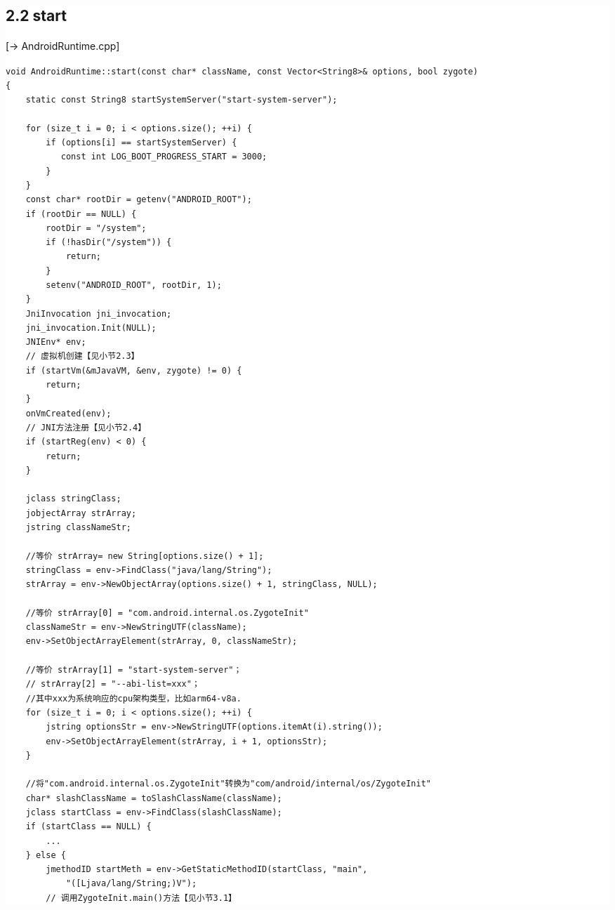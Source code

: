 ## 2.2 start

[-> AndroidRuntime.cpp]

```
void AndroidRuntime::start(const char* className, const Vector<String8>& options, bool zygote)
{
    static const String8 startSystemServer("start-system-server");

    for (size_t i = 0; i < options.size(); ++i) {
        if (options[i] == startSystemServer) {
           const int LOG_BOOT_PROGRESS_START = 3000;
        }
    }
    const char* rootDir = getenv("ANDROID_ROOT");
    if (rootDir == NULL) {
        rootDir = "/system";
        if (!hasDir("/system")) {
            return;
        }
        setenv("ANDROID_ROOT", rootDir, 1);
    }
    JniInvocation jni_invocation;
    jni_invocation.Init(NULL);
    JNIEnv* env;
    // 虚拟机创建【见小节2.3】
    if (startVm(&mJavaVM, &env, zygote) != 0) {
        return;
    }
    onVmCreated(env);
    // JNI方法注册【见小节2.4】
    if (startReg(env) < 0) {
        return;
    }

    jclass stringClass;
    jobjectArray strArray;
    jstring classNameStr;

    //等价 strArray= new String[options.size() + 1];
    stringClass = env->FindClass("java/lang/String");
    strArray = env->NewObjectArray(options.size() + 1, stringClass, NULL);

    //等价 strArray[0] = "com.android.internal.os.ZygoteInit"
    classNameStr = env->NewStringUTF(className);
    env->SetObjectArrayElement(strArray, 0, classNameStr);

    //等价 strArray[1] = "start-system-server"；
    // strArray[2] = "--abi-list=xxx"；
    //其中xxx为系统响应的cpu架构类型，比如arm64-v8a.
    for (size_t i = 0; i < options.size(); ++i) {
        jstring optionsStr = env->NewStringUTF(options.itemAt(i).string());
        env->SetObjectArrayElement(strArray, i + 1, optionsStr);
    }

    //将"com.android.internal.os.ZygoteInit"转换为"com/android/internal/os/ZygoteInit"
    char* slashClassName = toSlashClassName(className);
    jclass startClass = env->FindClass(slashClassName);
    if (startClass == NULL) {
        ...
    } else {
        jmethodID startMeth = env->GetStaticMethodID(startClass, "main",
            "([Ljava/lang/String;)V");
        // 调用ZygoteInit.main()方法【见小节3.1】
```